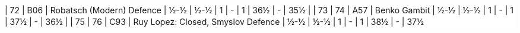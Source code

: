  |  72
 |  B06
 |  Robatsch (Modern) Defence
 |  ½-½
 |  ½-½
 |  1
 |  -
 |  1
 |  36½
 |  -
 |  35½
 |
|  73
 |  74
 |  A57
 |  Benko Gambit
 |  ½-½
 |  ½-½
 |  1
 |  -
 |  1
 |  37½
 |  -
 |  36½
 |
|  75
 |  76
 |  C93
 |  Ruy Lopez: Closed, Smyslov Defence
 |  ½-½
 |  ½-½
 |  1
 |  -
 |  1
 |  38½
 |  -
 |  37½